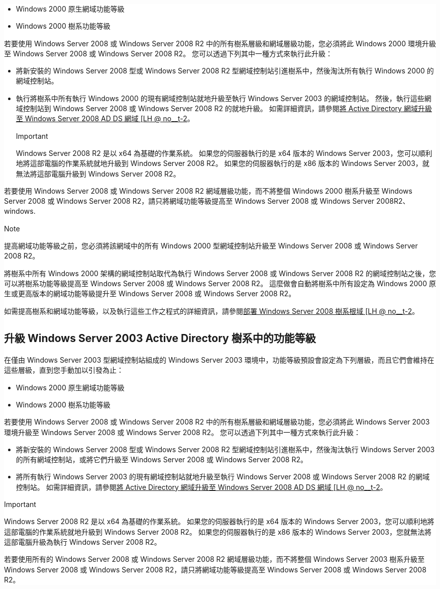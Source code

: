 -   Windows 2000 原生網域功能等級  
  
-   Windows 2000 樹系功能等級  
  
若要使用 Windows Server 2008 或 Windows Server 2008 R2 中的所有樹系層級和網域層級功能，您必須將此 Windows 2000 環境升級至 Windows Server 2008 或 Windows Server 2008 R2。 您可以透過下列其中一種方式來執行此升級：  
  
-   將新安裝的 Windows Server 2008 型或 Windows Server 2008 R2 型網域控制站引進樹系中，然後淘汰所有執行 Windows 2000 的網域控制站。  
  
-   執行將樹系中所有執行 Windows 2000 的現有網域控制站就地升級至執行 Windows Server 2003 的網域控制站。 然後，執行這些網域控制站到 Windows Server 2008 或 Windows Server 2008 R2 的就地升級。 如需詳細資訊，請參閱[將 Active Directory 網域升級至 Windows Server 2008 AD DS 網域 \[LH @ no__t-2](assetId:///9c91be5f-df14-40b2-b176-2b1852a51e61)。  
  
    > [!IMPORTANT]  
    >  Windows Server 2008 R2 是以 x64 為基礎的作業系統。 如果您的伺服器執行的是 x64 版本的 Windows Server 2003，您可以順利地將這部電腦的作業系統就地升級到 Windows Server 2008 R2。 如果您的伺服器執行的是 x86 版本的 Windows Server 2003，就無法將這部電腦升級到 Windows Server 2008 R2。  
  
若要使用 Windows Server 2008 或 Windows Server 2008 R2 網域層級功能，而不將整個 Windows 2000 樹系升級至 Windows Server 2008 或 Windows Server 2008 R2，請只將網域功能等級提高至 Windows Server 2008 或 Windows Server 2008R2、windows.  
  
> [!NOTE]  
> 提高網域功能等級之前，您必須將該網域中的所有 Windows 2000 型網域控制站升級至 Windows Server 2008 或 Windows Server 2008 R2。  
  
將樹系中所有 Windows 2000 架構的網域控制站取代為執行 Windows Server 2008 或 Windows Server 2008 R2 的網域控制站之後，您可以將樹系功能等級提高至 Windows Server 2008 或 Windows Server 2008 R2。 這麼做會自動將樹系中所有設定為 Windows 2000 原生或更高版本的網域功能等級提升至 Windows Server 2008 或 Windows Server 2008 R2。  
  
如需提高樹系和網域功能等級，以及執行這些工作之程式的詳細資訊，請參閱[部署 Windows Server 2008 樹系根域 \[LH @ no__t-2](assetId:///92406e8d-dc1c-4740-a00a-2c4032896dd1)。  
  
## <a name="upgrading-functional-levels-in-a-windows-server-2003-active-directory-forest"></a>升級 Windows Server 2003 Active Directory 樹系中的功能等級  
在僅由 Windows Server 2003 型網域控制站組成的 Windows Server 2003 環境中，功能等級預設會設定為下列層級，而且它們會維持在這些層級，直到您手動加以引發為止：  
  
-   Windows 2000 原生網域功能等級  
  
-   Windows 2000 樹系功能等級  
  
若要使用 Windows Server 2008 或 Windows Server 2008 R2 中的所有樹系層級和網域層級功能，您必須將此 Windows Server 2003 環境升級至 Windows Server 2008 或 Windows Server 2008 R2。 您可以透過下列其中一種方式來執行此升級：  
  
-   將新安裝的 Windows Server 2008 型或 Windows Server 2008 R2 型網域控制站引進樹系中，然後淘汰執行 Windows Server 2003 的所有網域控制站，或將它們升級至 Windows Server 2008 或 Windows Server 2008 R2。  
  
-   將所有執行 Windows Server 2003 的現有網域控制站就地升級至執行 Windows Server 2008 或 Windows Server 2008 R2 的網域控制站。 如需詳細資訊，請參閱[將 Active Directory 網域升級至 Windows Server 2008 AD DS 網域 \[LH @ no__t-2](assetId:///9c91be5f-df14-40b2-b176-2b1852a51e61)。  
  
> [!IMPORTANT]  
>  Windows Server 2008 R2 是以 x64 為基礎的作業系統。 如果您的伺服器執行的是 x64 版本的 Windows Server 2003，您可以順利地將這部電腦的作業系統就地升級到 Windows Server 2008 R2。 如果您的伺服器執行的是 x86 版本的 Windows Server 2003，您就無法將這部電腦升級為執行 Windows Server 2008 R2。  
  
若要使用所有的 Windows Server 2008 或 Windows Server 2008 R2 網域層級功能，而不將整個 Windows Server 2003 樹系升級至 Windows Server 2008 或 Windows Server 2008 R2，請只將網域功能等級提高至 Windows Server 2008 或 Windows Server 2008 R2。  
  